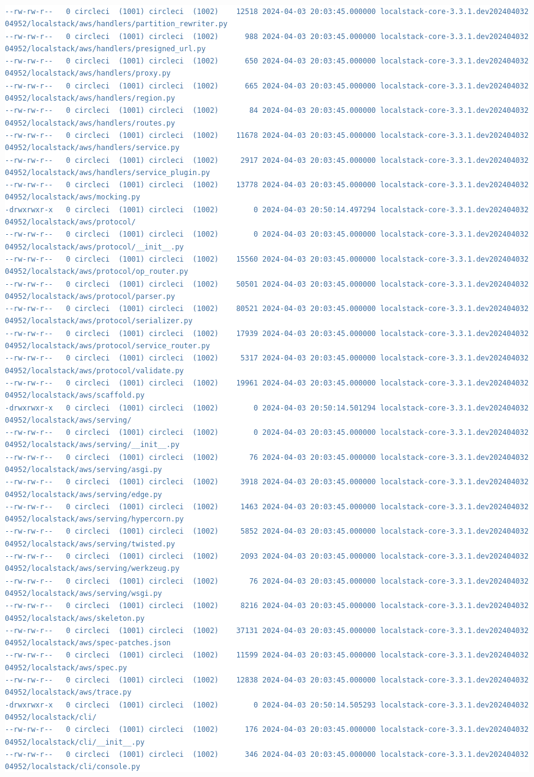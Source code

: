 ```diff
--rw-rw-r--   0 circleci  (1001) circleci  (1002)    12518 2024-04-03 20:03:45.000000 localstack-core-3.3.1.dev20240403204952/localstack/aws/handlers/partition_rewriter.py
--rw-rw-r--   0 circleci  (1001) circleci  (1002)      988 2024-04-03 20:03:45.000000 localstack-core-3.3.1.dev20240403204952/localstack/aws/handlers/presigned_url.py
--rw-rw-r--   0 circleci  (1001) circleci  (1002)      650 2024-04-03 20:03:45.000000 localstack-core-3.3.1.dev20240403204952/localstack/aws/handlers/proxy.py
--rw-rw-r--   0 circleci  (1001) circleci  (1002)      665 2024-04-03 20:03:45.000000 localstack-core-3.3.1.dev20240403204952/localstack/aws/handlers/region.py
--rw-rw-r--   0 circleci  (1001) circleci  (1002)       84 2024-04-03 20:03:45.000000 localstack-core-3.3.1.dev20240403204952/localstack/aws/handlers/routes.py
--rw-rw-r--   0 circleci  (1001) circleci  (1002)    11678 2024-04-03 20:03:45.000000 localstack-core-3.3.1.dev20240403204952/localstack/aws/handlers/service.py
--rw-rw-r--   0 circleci  (1001) circleci  (1002)     2917 2024-04-03 20:03:45.000000 localstack-core-3.3.1.dev20240403204952/localstack/aws/handlers/service_plugin.py
--rw-rw-r--   0 circleci  (1001) circleci  (1002)    13778 2024-04-03 20:03:45.000000 localstack-core-3.3.1.dev20240403204952/localstack/aws/mocking.py
-drwxrwxr-x   0 circleci  (1001) circleci  (1002)        0 2024-04-03 20:50:14.497294 localstack-core-3.3.1.dev20240403204952/localstack/aws/protocol/
--rw-rw-r--   0 circleci  (1001) circleci  (1002)        0 2024-04-03 20:03:45.000000 localstack-core-3.3.1.dev20240403204952/localstack/aws/protocol/__init__.py
--rw-rw-r--   0 circleci  (1001) circleci  (1002)    15560 2024-04-03 20:03:45.000000 localstack-core-3.3.1.dev20240403204952/localstack/aws/protocol/op_router.py
--rw-rw-r--   0 circleci  (1001) circleci  (1002)    50501 2024-04-03 20:03:45.000000 localstack-core-3.3.1.dev20240403204952/localstack/aws/protocol/parser.py
--rw-rw-r--   0 circleci  (1001) circleci  (1002)    80521 2024-04-03 20:03:45.000000 localstack-core-3.3.1.dev20240403204952/localstack/aws/protocol/serializer.py
--rw-rw-r--   0 circleci  (1001) circleci  (1002)    17939 2024-04-03 20:03:45.000000 localstack-core-3.3.1.dev20240403204952/localstack/aws/protocol/service_router.py
--rw-rw-r--   0 circleci  (1001) circleci  (1002)     5317 2024-04-03 20:03:45.000000 localstack-core-3.3.1.dev20240403204952/localstack/aws/protocol/validate.py
--rw-rw-r--   0 circleci  (1001) circleci  (1002)    19961 2024-04-03 20:03:45.000000 localstack-core-3.3.1.dev20240403204952/localstack/aws/scaffold.py
-drwxrwxr-x   0 circleci  (1001) circleci  (1002)        0 2024-04-03 20:50:14.501294 localstack-core-3.3.1.dev20240403204952/localstack/aws/serving/
--rw-rw-r--   0 circleci  (1001) circleci  (1002)        0 2024-04-03 20:03:45.000000 localstack-core-3.3.1.dev20240403204952/localstack/aws/serving/__init__.py
--rw-rw-r--   0 circleci  (1001) circleci  (1002)       76 2024-04-03 20:03:45.000000 localstack-core-3.3.1.dev20240403204952/localstack/aws/serving/asgi.py
--rw-rw-r--   0 circleci  (1001) circleci  (1002)     3918 2024-04-03 20:03:45.000000 localstack-core-3.3.1.dev20240403204952/localstack/aws/serving/edge.py
--rw-rw-r--   0 circleci  (1001) circleci  (1002)     1463 2024-04-03 20:03:45.000000 localstack-core-3.3.1.dev20240403204952/localstack/aws/serving/hypercorn.py
--rw-rw-r--   0 circleci  (1001) circleci  (1002)     5852 2024-04-03 20:03:45.000000 localstack-core-3.3.1.dev20240403204952/localstack/aws/serving/twisted.py
--rw-rw-r--   0 circleci  (1001) circleci  (1002)     2093 2024-04-03 20:03:45.000000 localstack-core-3.3.1.dev20240403204952/localstack/aws/serving/werkzeug.py
--rw-rw-r--   0 circleci  (1001) circleci  (1002)       76 2024-04-03 20:03:45.000000 localstack-core-3.3.1.dev20240403204952/localstack/aws/serving/wsgi.py
--rw-rw-r--   0 circleci  (1001) circleci  (1002)     8216 2024-04-03 20:03:45.000000 localstack-core-3.3.1.dev20240403204952/localstack/aws/skeleton.py
--rw-rw-r--   0 circleci  (1001) circleci  (1002)    37131 2024-04-03 20:03:45.000000 localstack-core-3.3.1.dev20240403204952/localstack/aws/spec-patches.json
--rw-rw-r--   0 circleci  (1001) circleci  (1002)    11599 2024-04-03 20:03:45.000000 localstack-core-3.3.1.dev20240403204952/localstack/aws/spec.py
--rw-rw-r--   0 circleci  (1001) circleci  (1002)    12838 2024-04-03 20:03:45.000000 localstack-core-3.3.1.dev20240403204952/localstack/aws/trace.py
-drwxrwxr-x   0 circleci  (1001) circleci  (1002)        0 2024-04-03 20:50:14.505293 localstack-core-3.3.1.dev20240403204952/localstack/cli/
--rw-rw-r--   0 circleci  (1001) circleci  (1002)      176 2024-04-03 20:03:45.000000 localstack-core-3.3.1.dev20240403204952/localstack/cli/__init__.py
--rw-rw-r--   0 circleci  (1001) circleci  (1002)      346 2024-04-03 20:03:45.000000 localstack-core-3.3.1.dev20240403204952/localstack/cli/console.py
```